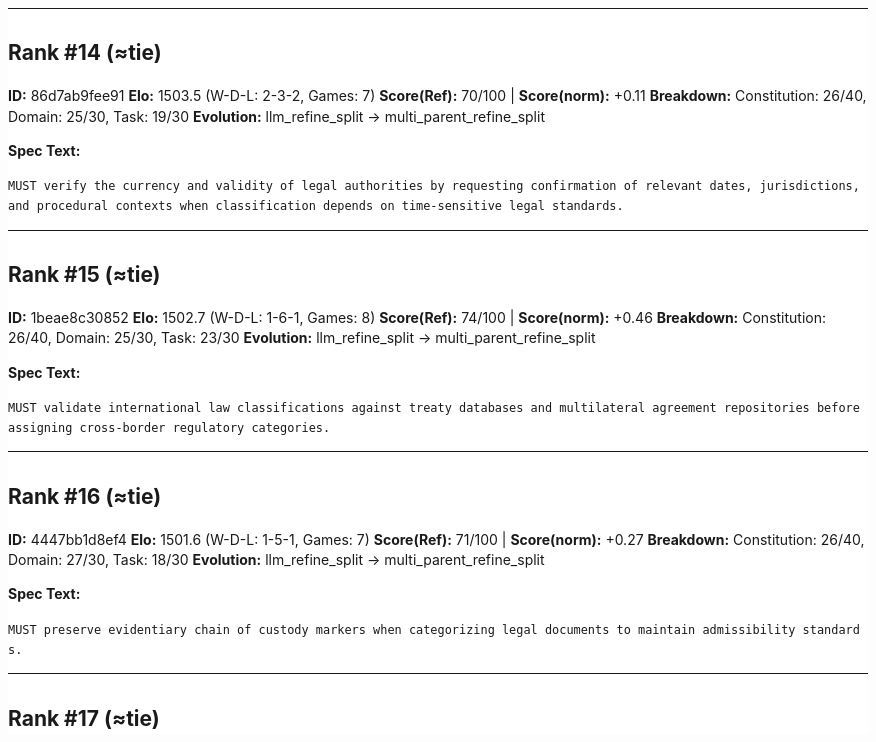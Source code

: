 ------------------------------------------------------------

## Rank #14 (≈tie)

**ID:** 86d7ab9fee91
**Elo:** 1503.5 (W-D-L: 2-3-2, Games: 7)
**Score(Ref):** 70/100  |  **Score(norm):** +0.11
**Breakdown:** Constitution: 26/40, Domain: 25/30, Task: 19/30
**Evolution:** llm_refine_split → multi_parent_refine_split

**Spec Text:**
```
MUST verify the currency and validity of legal authorities by requesting confirmation of relevant dates, jurisdictions, and procedural contexts when classification depends on time-sensitive legal standards.
```

------------------------------------------------------------

## Rank #15 (≈tie)

**ID:** 1beae8c30852
**Elo:** 1502.7 (W-D-L: 1-6-1, Games: 8)
**Score(Ref):** 74/100  |  **Score(norm):** +0.46
**Breakdown:** Constitution: 26/40, Domain: 25/30, Task: 23/30
**Evolution:** llm_refine_split → multi_parent_refine_split

**Spec Text:**
```
MUST validate international law classifications against treaty databases and multilateral agreement repositories before assigning cross-border regulatory categories.
```

------------------------------------------------------------

## Rank #16 (≈tie)

**ID:** 4447bb1d8ef4
**Elo:** 1501.6 (W-D-L: 1-5-1, Games: 7)
**Score(Ref):** 71/100  |  **Score(norm):** +0.27
**Breakdown:** Constitution: 26/40, Domain: 27/30, Task: 18/30
**Evolution:** llm_refine_split → multi_parent_refine_split

**Spec Text:**
```
MUST preserve evidentiary chain of custody markers when categorizing legal documents to maintain admissibility standards.
```

------------------------------------------------------------

## Rank #17 (≈tie)
